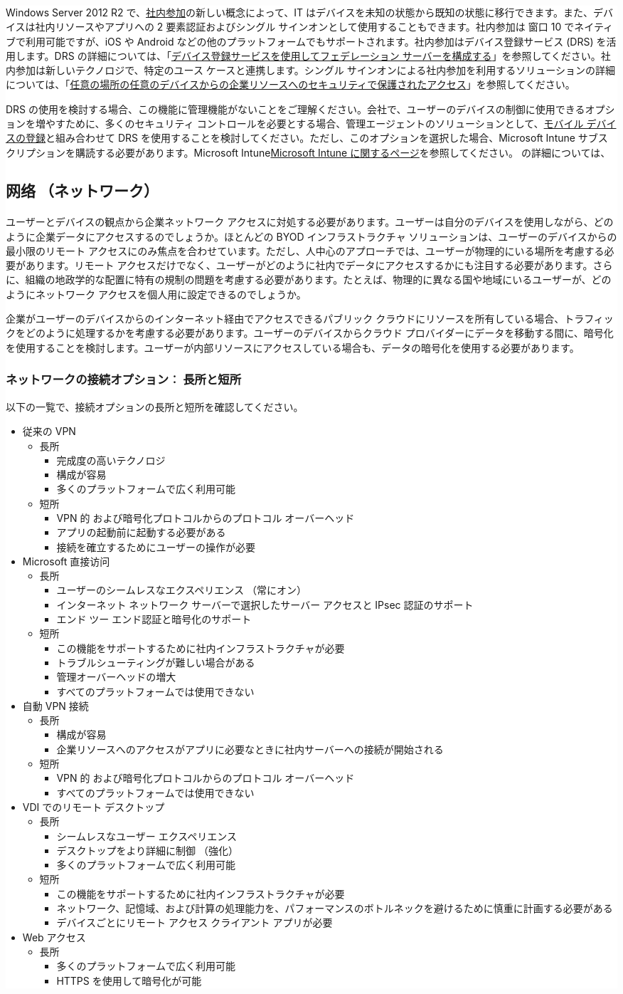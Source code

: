 Windows Server 2012 R2 で、[社内参加](https://technet.microsoft.com/library/dn280945.aspx)の新しい概念によって、IT はデバイスを未知の状態から既知の状態に移行できます。また、デバイスは社内リソースやアプリへの 2 要素認証およびシングル サインオンとして使用することもできます。社内参加は 窗口 10 でネイティブで利用可能ですが、iOS や Android などの他のプラットフォームでもサポートされます。社内参加はデバイス登録サービス (DRS) を活用します。DRS の詳細については、「[デバイス登録サービスを使用してフェデレーション サーバーを構成する](https://technet.microsoft.com/library/dn486831.aspx)」を参照してください。社内参加は新しいテクノロジで、特定のユース ケースと連携します。シングル サインオンによる社内参加を利用するソリューションの詳細については、「[任意の場所の任意のデバイスからの企業リソースへのセキュリティで保護されたアクセス](https://technet.microsoft.com/library/dn550982.aspx)」を参照してください。

DRS の使用を検討する場合、この機能に管理機能がないことをご理解ください。会社で、ユーザーのデバイスの制御に使用できるオプションを増やすために、多くのセキュリティ コントロールを必要とする場合、管理エージェントのソリューションとして、[モバイル デバイスの登録](https://technet.microsoft.com/library/jj733620.aspx)と組み合わせて DRS を使用することを検討してください。ただし、このオプションを選択した場合、Microsoft Intune サブスクリプションを購読する必要があります。Microsoft Intune[Microsoft Intune に関するページ](/intune/understand-explore/introduction-to-microsoft-intune)を参照してください。 の詳細については、

## <a name="network-"></a>网络 （ネットワーク）

ユーザーとデバイスの観点から企業ネットワーク アクセスに対処する必要があります。ユーザーは自分のデバイスを使用しながら、どのように企業データにアクセスするのでしょうか。ほとんどの BYOD インフラストラクチャ ソリューションは、ユーザーのデバイスからの最小限のリモート アクセスにのみ焦点を合わせています。ただし、人中心のアプローチでは、ユーザーが物理的にいる場所を考慮する必要があります。リモート アクセスだけでなく、ユーザーがどのように社内でデータにアクセスするかにも注目する必要があります。さらに、組織の地政学的な配置に特有の規制の問題を考慮する必要があります。たとえば、物理的に異なる国や地域にいるユーザーが、どのようにネットワーク アクセスを個人用に設定できるのでしょうか。

企業がユーザーのデバイスからのインターネット経由でアクセスできるパブリック クラウドにリソースを所有している場合、トラフィックをどのように処理するかを考慮する必要があります。ユーザーのデバイスからクラウド プロバイダーにデータを移動する間に、暗号化を使用することを検討します。ユーザーが内部リソースにアクセスしている場合も、データの暗号化を使用する必要があります。

### <a name="-"></a>ネットワークの接続オプション︰ 長所と短所

以下の一覧で、接続オプションの長所と短所を確認してください。

- 従来の VPN
    - 長所
        - 完成度の高いテクノロジ
        - 構成が容易
        - 多くのプラットフォームで広く利用可能
    - 短所
        - VPN 的 および暗号化プロトコルからのプロトコル オーバーヘッド
        - アプリの起動前に起動する必要がある
        - 接続を確立するためにユーザーの操作が必要
- Microsoft 直接访问
    - 長所
        - ユーザーのシームレスなエクスペリエンス （常にオン）
        - インターネット ネットワーク サーバーで選択したサーバー アクセスと IPsec 認証のサポート
        - エンド ツー エンド認証と暗号化のサポート
    - 短所
        - この機能をサポートするために社内インフラストラクチャが必要
        - トラブルシューティングが難しい場合がある
        - 管理オーバーヘッドの増大
        - すべてのプラットフォームでは使用できない
- 自動 VPN 接続
    - 長所
        - 構成が容易
        - 企業リソースへのアクセスがアプリに必要なときに社内サーバーへの接続が開始される
    - 短所
        - VPN 的 および暗号化プロトコルからのプロトコル オーバーヘッド
        - すべてのプラットフォームでは使用できない
- VDI でのリモート デスクトップ
    - 長所
        - シームレスなユーザー エクスペリエンス
        - デスクトップをより詳細に制御 （強化）
        - 多くのプラットフォームで広く利用可能
    - 短所
        - この機能をサポートするために社内インフラストラクチャが必要
        - ネットワーク、記憶域、および計算の処理能力を、パフォーマンスのボトルネックを避けるために慎重に計画する必要がある
        - デバイスごとにリモート アクセス クライアント アプリが必要
- Web アクセス
    - 長所
        - 多くのプラットフォームで広く利用可能
        - HTTPS を使用して暗号化が可能